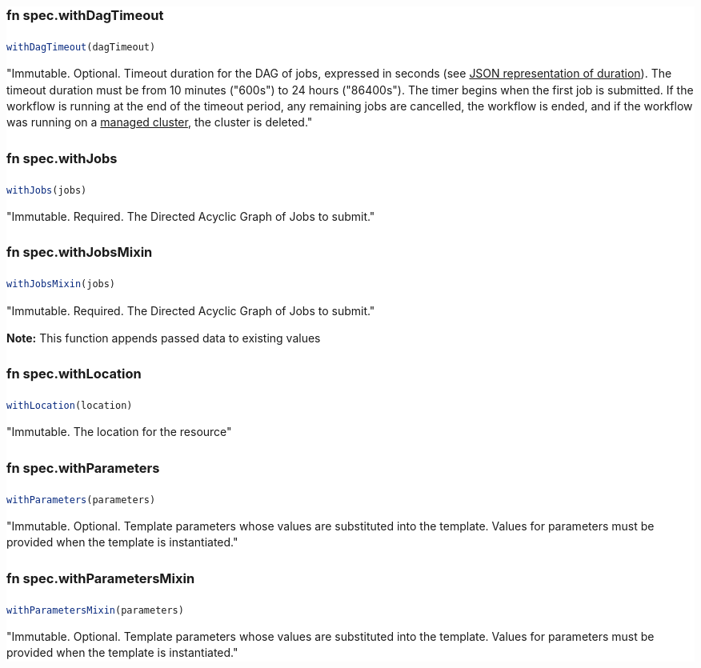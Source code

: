 ### fn spec.withDagTimeout

```ts
withDagTimeout(dagTimeout)
```

"Immutable. Optional. Timeout duration for the DAG of jobs, expressed in seconds (see [JSON representation of duration](https://developers.google.com/protocol-buffers/docs/proto3#json)). The timeout duration must be from 10 minutes (\"600s\") to 24 hours (\"86400s\"). The timer begins when the first job is submitted. If the workflow is running at the end of the timeout period, any remaining jobs are cancelled, the workflow is ended, and if the workflow was running on a [managed cluster](/dataproc/docs/concepts/workflows/using-workflows#configuring_or_selecting_a_cluster), the cluster is deleted."

### fn spec.withJobs

```ts
withJobs(jobs)
```

"Immutable. Required. The Directed Acyclic Graph of Jobs to submit."

### fn spec.withJobsMixin

```ts
withJobsMixin(jobs)
```

"Immutable. Required. The Directed Acyclic Graph of Jobs to submit."

**Note:** This function appends passed data to existing values

### fn spec.withLocation

```ts
withLocation(location)
```

"Immutable. The location for the resource"

### fn spec.withParameters

```ts
withParameters(parameters)
```

"Immutable. Optional. Template parameters whose values are substituted into the template. Values for parameters must be provided when the template is instantiated."

### fn spec.withParametersMixin

```ts
withParametersMixin(parameters)
```

"Immutable. Optional. Template parameters whose values are substituted into the template. Values for parameters must be provided when the template is instantiated."
